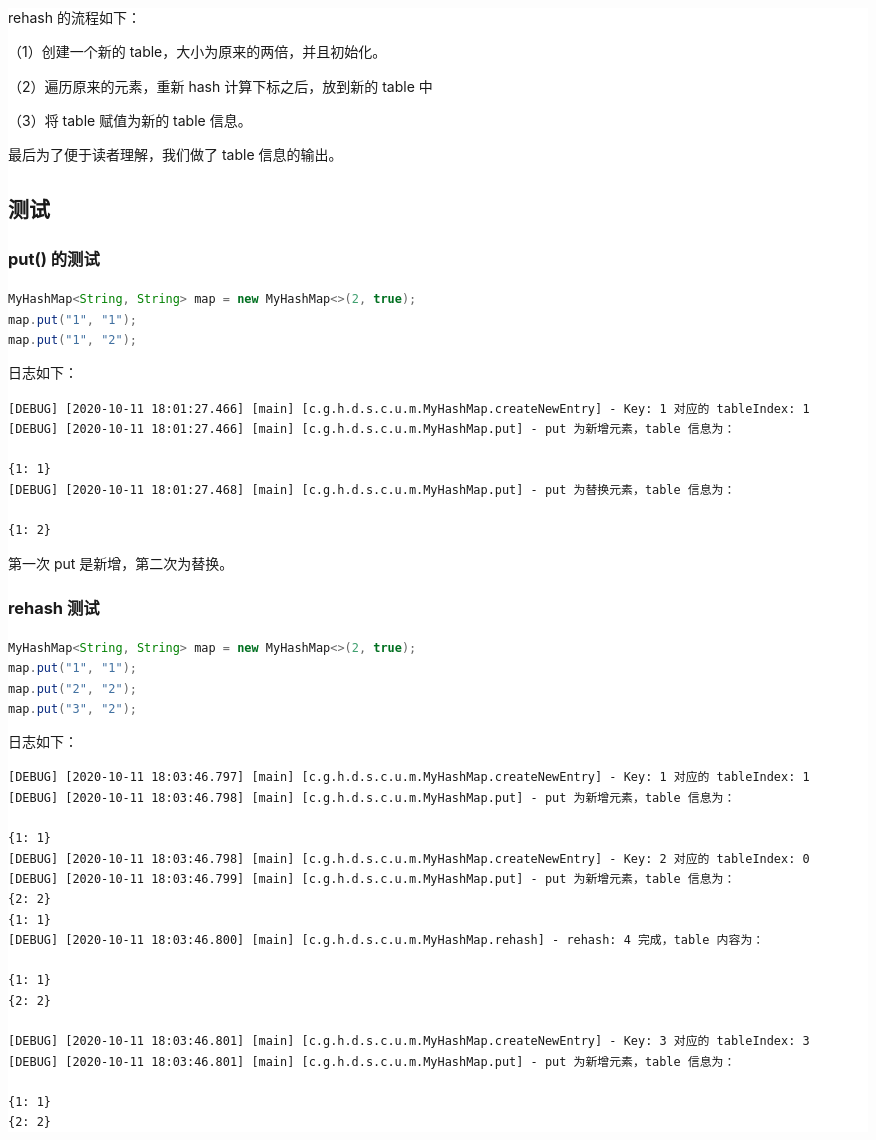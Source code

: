 rehash 的流程如下：

（1）创建一个新的 table，大小为原来的两倍，并且初始化。

（2）遍历原来的元素，重新 hash 计算下标之后，放到新的 table 中

（3）将 table 赋值为新的 table 信息。

最后为了便于读者理解，我们做了 table 信息的输出。

## 测试

### put() 的测试

```java
MyHashMap<String, String> map = new MyHashMap<>(2, true);
map.put("1", "1");
map.put("1", "2");
```

日志如下：

```
[DEBUG] [2020-10-11 18:01:27.466] [main] [c.g.h.d.s.c.u.m.MyHashMap.createNewEntry] - Key: 1 对应的 tableIndex: 1
[DEBUG] [2020-10-11 18:01:27.466] [main] [c.g.h.d.s.c.u.m.MyHashMap.put] - put 为新增元素，table 信息为：

{1: 1} 
[DEBUG] [2020-10-11 18:01:27.468] [main] [c.g.h.d.s.c.u.m.MyHashMap.put] - put 为替换元素，table 信息为：

{1: 2} 
```

第一次 put 是新增，第二次为替换。

### rehash 测试

```java
MyHashMap<String, String> map = new MyHashMap<>(2, true);
map.put("1", "1");
map.put("2", "2");
map.put("3", "2");
```

日志如下：

```
[DEBUG] [2020-10-11 18:03:46.797] [main] [c.g.h.d.s.c.u.m.MyHashMap.createNewEntry] - Key: 1 对应的 tableIndex: 1
[DEBUG] [2020-10-11 18:03:46.798] [main] [c.g.h.d.s.c.u.m.MyHashMap.put] - put 为新增元素，table 信息为：

{1: 1} 
[DEBUG] [2020-10-11 18:03:46.798] [main] [c.g.h.d.s.c.u.m.MyHashMap.createNewEntry] - Key: 2 对应的 tableIndex: 0
[DEBUG] [2020-10-11 18:03:46.799] [main] [c.g.h.d.s.c.u.m.MyHashMap.put] - put 为新增元素，table 信息为：
{2: 2} 
{1: 1} 
[DEBUG] [2020-10-11 18:03:46.800] [main] [c.g.h.d.s.c.u.m.MyHashMap.rehash] - rehash: 4 完成，table 内容为：

{1: 1} 
{2: 2} 

[DEBUG] [2020-10-11 18:03:46.801] [main] [c.g.h.d.s.c.u.m.MyHashMap.createNewEntry] - Key: 3 对应的 tableIndex: 3
[DEBUG] [2020-10-11 18:03:46.801] [main] [c.g.h.d.s.c.u.m.MyHashMap.put] - put 为新增元素，table 信息为：

{1: 1} 
{2: 2} 
```